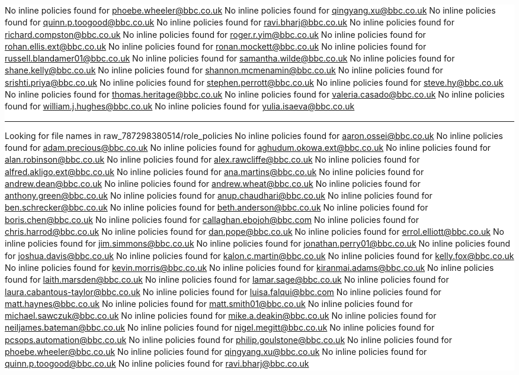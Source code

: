 No inline policies found for phoebe.wheeler@bbc.co.uk
No inline policies found for qingyang.xu@bbc.co.uk
No inline policies found for quinn.p.toogood@bbc.co.uk
No inline policies found for ravi.bharj@bbc.co.uk
No inline policies found for richard.compston@bbc.co.uk
No inline policies found for roger.r.yim@bbc.co.uk
No inline policies found for rohan.ellis.ext@bbc.co.uk
No inline policies found for ronan.mockett@bbc.co.uk
No inline policies found for russell.blandamer01@bbc.co.uk
No inline policies found for samantha.wilde@bbc.co.uk
No inline policies found for shane.kelly@bbc.co.uk
No inline policies found for shannon.mcmenamin@bbc.co.uk
No inline policies found for srishti.priya@bbc.co.uk
No inline policies found for stephen.perrott@bbc.co.uk
No inline policies found for steve.hy@bbc.co.uk
No inline policies found for thomas.heritage@bbc.co.uk
No inline policies found for valeria.casado@bbc.co.uk
No inline policies found for william.j.hughes@bbc.co.uk
No inline policies found for yulia.isaeva@bbc.co.uk


-----
Looking for file names in raw_787298380514/role_policies
No inline policies found for aaron.ossei@bbc.co.uk
No inline policies found for adam.precious@bbc.co.uk
No inline policies found for aghudum.okowa.ext@bbc.co.uk
No inline policies found for alan.robinson@bbc.co.uk
No inline policies found for alex.rawcliffe@bbc.co.uk
No inline policies found for alfred.akligo.ext@bbc.co.uk
No inline policies found for ana.martins@bbc.co.uk
No inline policies found for andrew.dean@bbc.co.uk
No inline policies found for andrew.wheat@bbc.co.uk
No inline policies found for anthony.green@bbc.co.uk
No inline policies found for anup.chaudhari@bbc.co.uk
No inline policies found for ben.schrecker@bbc.co.uk
No inline policies found for beth.anderson@bbc.co.uk
No inline policies found for boris.chen@bbc.co.uk
No inline policies found for callaghan.ebojoh@bbc.com
No inline policies found for chris.harrod@bbc.co.uk
No inline policies found for dan.pope@bbc.co.uk
No inline policies found for errol.elliott@bbc.co.uk
No inline policies found for jim.simmons@bbc.co.uk
No inline policies found for jonathan.perry01@bbc.co.uk
No inline policies found for joshua.davis@bbc.co.uk
No inline policies found for kalon.c.martin@bbc.co.uk
No inline policies found for kelly.fox@bbc.co.uk
No inline policies found for kevin.morris@bbc.co.uk
No inline policies found for kiranmai.adams@bbc.co.uk
No inline policies found for laith.marsden@bbc.co.uk
No inline policies found for lamar.sage@bbc.co.uk
No inline policies found for laura.cabantous-taylor@bbc.co.uk
No inline policies found for luisa.falqui@bbc.com
No inline policies found for matt.haynes@bbc.co.uk
No inline policies found for matt.smith01@bbc.co.uk
No inline policies found for michael.sawczuk@bbc.co.uk
No inline policies found for mike.a.deakin@bbc.co.uk
No inline policies found for neiljames.bateman@bbc.co.uk
No inline policies found for nigel.megitt@bbc.co.uk
No inline policies found for pcsops.automation@bbc.co.uk
No inline policies found for philip.goulstone@bbc.co.uk
No inline policies found for phoebe.wheeler@bbc.co.uk
No inline policies found for qingyang.xu@bbc.co.uk
No inline policies found for quinn.p.toogood@bbc.co.uk
No inline policies found for ravi.bharj@bbc.co.uk